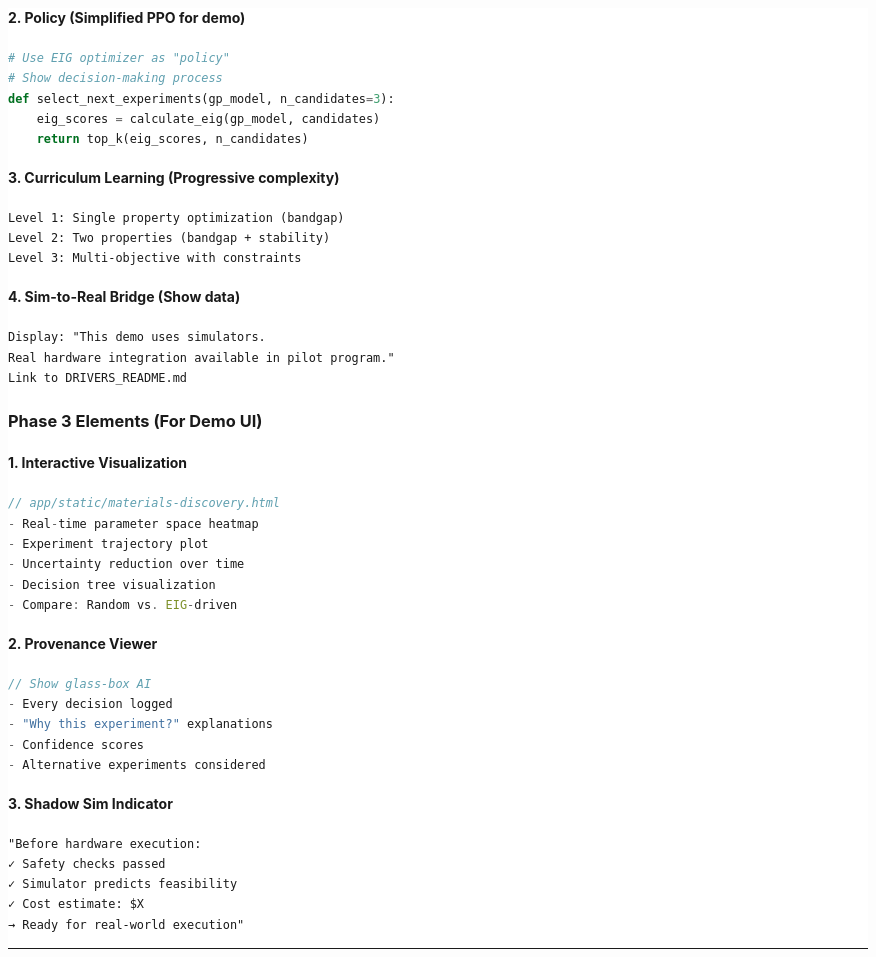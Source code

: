 #### 2. **Policy** (Simplified PPO for demo)
```python
# Use EIG optimizer as "policy"
# Show decision-making process
def select_next_experiments(gp_model, n_candidates=3):
    eig_scores = calculate_eig(gp_model, candidates)
    return top_k(eig_scores, n_candidates)
```

#### 3. **Curriculum Learning** (Progressive complexity)
```
Level 1: Single property optimization (bandgap)
Level 2: Two properties (bandgap + stability)
Level 3: Multi-objective with constraints
```

#### 4. **Sim-to-Real Bridge** (Show data)
```
Display: "This demo uses simulators. 
Real hardware integration available in pilot program."
Link to DRIVERS_README.md
```

### **Phase 3 Elements** (For Demo UI)

#### 1. **Interactive Visualization**
```javascript
// app/static/materials-discovery.html
- Real-time parameter space heatmap
- Experiment trajectory plot
- Uncertainty reduction over time
- Decision tree visualization
- Compare: Random vs. EIG-driven
```

#### 2. **Provenance Viewer**
```javascript
// Show glass-box AI
- Every decision logged
- "Why this experiment?" explanations
- Confidence scores
- Alternative experiments considered
```

#### 3. **Shadow Sim Indicator**
```
"Before hardware execution:
✓ Safety checks passed
✓ Simulator predicts feasibility  
✓ Cost estimate: $X
→ Ready for real-world execution"
```

---
